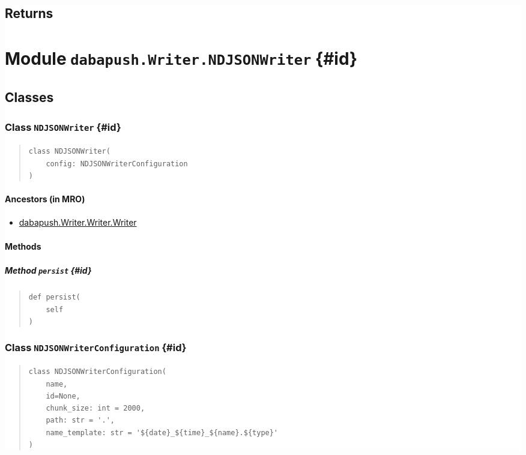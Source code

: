 Returns
-------



    
# Module `dabapush.Writer.NDJSONWriter` {#id}







    
## Classes


    
### Class `NDJSONWriter` {#id}




>     class NDJSONWriter(
>         config: NDJSONWriterConfiguration
>     )





    
#### Ancestors (in MRO)

* [dabapush.Writer.Writer.Writer](#dabapush.Writer.Writer.Writer)






    
#### Methods


    
##### Method `persist` {#id}




>     def persist(
>         self
>     )




    
### Class `NDJSONWriterConfiguration` {#id}




>     class NDJSONWriterConfiguration(
>         name,
>         id=None,
>         chunk_size: int = 2000,
>         path: str = '.',
>         name_template: str = '${date}_${time}_${name}.${type}'
>     )
